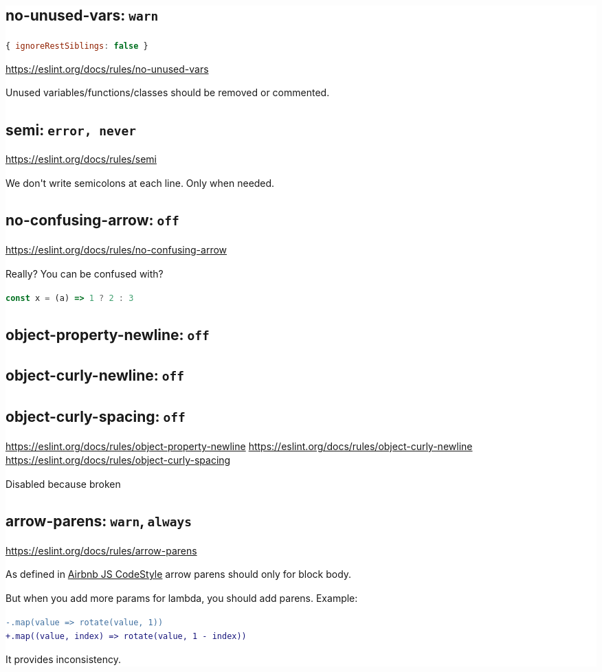 
## no-unused-vars: `warn`

```js
{ ignoreRestSiblings: false }
```

https://eslint.org/docs/rules/no-unused-vars

Unused variables/functions/classes should be removed or commented.


## semi: `error, never`

https://eslint.org/docs/rules/semi

We don't write semicolons at each line. Only when needed.


## no-confusing-arrow: `off`

https://eslint.org/docs/rules/no-confusing-arrow

Really? You can be confused with?

```js
const x = (a) => 1 ? 2 : 3
```

## object-property-newline: `off`
## object-curly-newline: `off`
## object-curly-spacing: `off`

https://eslint.org/docs/rules/object-property-newline
https://eslint.org/docs/rules/object-curly-newline
https://eslint.org/docs/rules/object-curly-spacing

Disabled because broken

## arrow-parens: `warn`, `always`

https://eslint.org/docs/rules/arrow-parens

As defined in [Airbnb JS CodeStyle](https://github.com/airbnb/javascript/tree/f9fcb37af15391f6f75ae3e8d5e09f5f2ae064b8#arrows--implicit-return) arrow parens should only for block body.

But when you add more params for lambda, you should add parens. Example:

```diff
-.map(value => rotate(value, 1))
+.map((value, index) => rotate(value, 1 - index))
```

It provides inconsistency.
